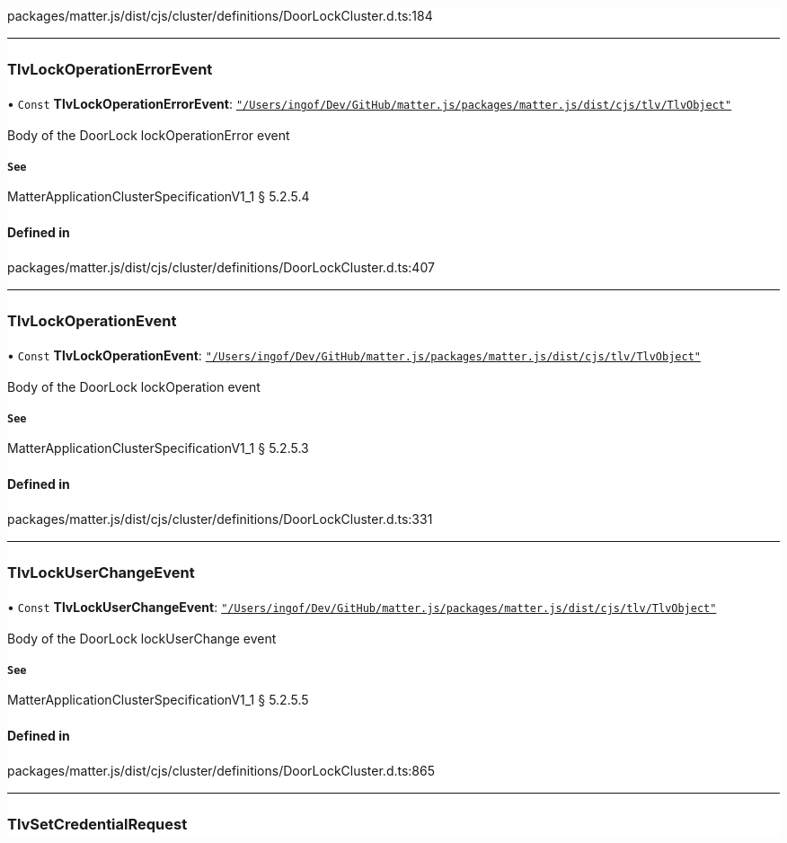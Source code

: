 packages/matter.js/dist/cjs/cluster/definitions/DoorLockCluster.d.ts:184

___

### TlvLockOperationErrorEvent

• `Const` **TlvLockOperationErrorEvent**: [`"/Users/ingof/Dev/GitHub/matter.js/packages/matter.js/dist/cjs/tlv/TlvObject"`](export._internal_.__Users_ingof_Dev_GitHub_matter_js_packages_matter_js_dist_cjs_tlv_TlvObject_.md)

Body of the DoorLock lockOperationError event

**`See`**

MatterApplicationClusterSpecificationV1_1 § 5.2.5.4

#### Defined in

packages/matter.js/dist/cjs/cluster/definitions/DoorLockCluster.d.ts:407

___

### TlvLockOperationEvent

• `Const` **TlvLockOperationEvent**: [`"/Users/ingof/Dev/GitHub/matter.js/packages/matter.js/dist/cjs/tlv/TlvObject"`](export._internal_.__Users_ingof_Dev_GitHub_matter_js_packages_matter_js_dist_cjs_tlv_TlvObject_.md)

Body of the DoorLock lockOperation event

**`See`**

MatterApplicationClusterSpecificationV1_1 § 5.2.5.3

#### Defined in

packages/matter.js/dist/cjs/cluster/definitions/DoorLockCluster.d.ts:331

___

### TlvLockUserChangeEvent

• `Const` **TlvLockUserChangeEvent**: [`"/Users/ingof/Dev/GitHub/matter.js/packages/matter.js/dist/cjs/tlv/TlvObject"`](export._internal_.__Users_ingof_Dev_GitHub_matter_js_packages_matter_js_dist_cjs_tlv_TlvObject_.md)

Body of the DoorLock lockUserChange event

**`See`**

MatterApplicationClusterSpecificationV1_1 § 5.2.5.5

#### Defined in

packages/matter.js/dist/cjs/cluster/definitions/DoorLockCluster.d.ts:865

___

### TlvSetCredentialRequest
